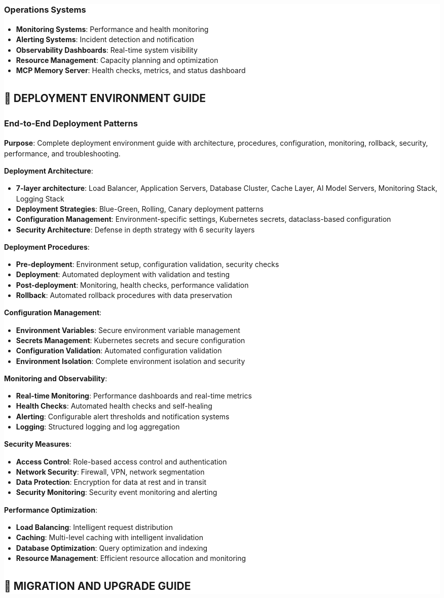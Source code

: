 ### Operations Systems
- **Monitoring Systems**: Performance and health monitoring
- **Alerting Systems**: Incident detection and notification
- **Observability Dashboards**: Real-time system visibility
- **Resource Management**: Capacity planning and optimization
- **MCP Memory Server**: Health checks, metrics, and status dashboard

## 🚀 DEPLOYMENT ENVIRONMENT GUIDE

### **End-to-End Deployment Patterns**

**Purpose**: Complete deployment environment guide with architecture, procedures, configuration, monitoring, rollback, security, performance, and troubleshooting.

**Deployment Architecture**:
- **7-layer architecture**: Load Balancer, Application Servers, Database Cluster, Cache Layer, AI Model Servers, Monitoring Stack, Logging Stack
- **Deployment Strategies**: Blue-Green, Rolling, Canary deployment patterns
- **Configuration Management**: Environment-specific settings, Kubernetes secrets, dataclass-based configuration
- **Security Architecture**: Defense in depth strategy with 6 security layers

**Deployment Procedures**:
- **Pre-deployment**: Environment setup, configuration validation, security checks
- **Deployment**: Automated deployment with validation and testing
- **Post-deployment**: Monitoring, health checks, performance validation
- **Rollback**: Automated rollback procedures with data preservation

**Configuration Management**:
- **Environment Variables**: Secure environment variable management
- **Secrets Management**: Kubernetes secrets and secure configuration
- **Configuration Validation**: Automated configuration validation
- **Environment Isolation**: Complete environment isolation and security

**Monitoring and Observability**:
- **Real-time Monitoring**: Performance dashboards and real-time metrics
- **Health Checks**: Automated health checks and self-healing
- **Alerting**: Configurable alert thresholds and notification systems
- **Logging**: Structured logging and log aggregation

**Security Measures**:
- **Access Control**: Role-based access control and authentication
- **Network Security**: Firewall, VPN, network segmentation
- **Data Protection**: Encryption for data at rest and in transit
- **Security Monitoring**: Security event monitoring and alerting

**Performance Optimization**:
- **Load Balancing**: Intelligent request distribution
- **Caching**: Multi-level caching with intelligent invalidation
- **Database Optimization**: Query optimization and indexing
- **Resource Management**: Efficient resource allocation and monitoring

## 🔄 MIGRATION AND UPGRADE GUIDE
